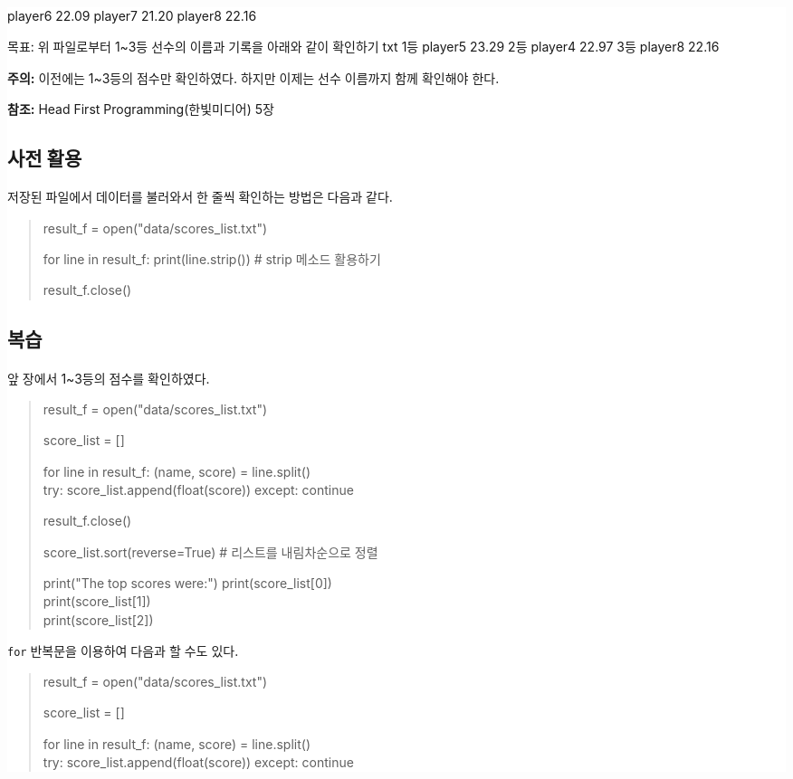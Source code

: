 player6 22.09 
player7 21.20 
player8 22.16
</blockquote></p>
<p>목표: 위 파일로부터 1~3등 선수의 이름과 기록을 아래와 같이 확인하기
</blockquote>txt
1등 player5 23.29 
2등 player4 22.97 
3등 player8 22.16 
</blockquote></p>
<p><strong>주의:</strong> 이전에는 1~3등의 점수만 확인하였다. 
하지만 이제는 선수 이름까지 함께 확인해야 한다.</p>
<p><strong>참조:</strong> Head First Programming(한빛미디어) 5장</p>
<h2>사전 활용</h2>
<p>저장된 파일에서 데이터를 불러와서 한 줄씩 확인하는 방법은 다음과 같다.</p>
<blockquote>
result_f = open("data/scores_list.txt")

for line in result_f: 
    print(line.strip())              # strip 메소드 활용하기

result_f.close()
</blockquote>

<h2>복습</h2>
<p>앞 장에서 1~3등의 점수를 확인하였다.</p>
<blockquote>
result_f = open("data/scores_list.txt")

score_list = []                        

for line in result_f: 
    (name, score) = line.split()       
    try:
        score_list.append(float(score))
    except:
        continue

result_f.close() 

score_list.sort(reverse=True)           # 리스트를 내림차순으로 정렬

print("The top scores were:") 
print(score_list[0])   
print(score_list[1])   
print(score_list[2])
</blockquote>

<p><code>for</code> 반복문을 이용하여 다음과 할 수도 있다.</p>
<blockquote>
result_f = open("data/scores_list.txt")

score_list = []                        

for line in result_f: 
    (name, score) = line.split()       
    try:
        score_list.append(float(score))
    except:
        continue
